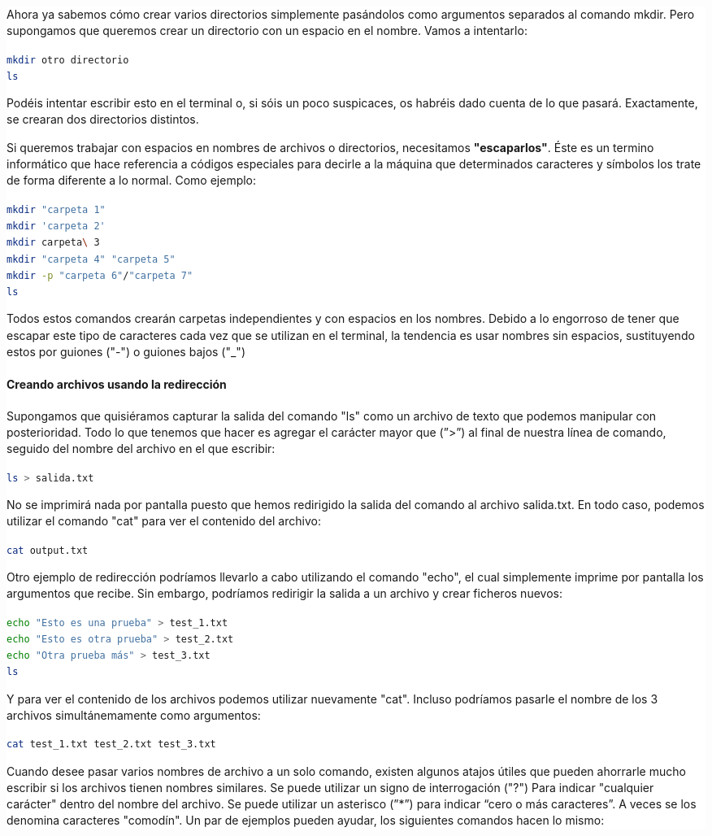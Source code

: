 Ahora ya sabemos cómo crear varios directorios simplemente pasándolos como argumentos separados al comando mkdir. Pero supongamos que queremos crear un directorio con un espacio en el nombre. Vamos a intentarlo:

```sh
mkdir otro directorio
ls
```
Podéis intentar escribir esto en el terminal o, si sóis un poco suspicaces, os habréis dado cuenta de lo que pasará. Exactamente, se crearan dos directorios distintos.

Si queremos trabajar con espacios en nombres de archivos o directorios, necesitamos **"escaparlos"**. Éste es un termino informático que hace referencia a códigos especiales para decirle a la máquina que determinados caracteres y símbolos los trate de forma diferente a lo normal. Como ejemplo:

```sh
mkdir "carpeta 1"
mkdir 'carpeta 2'
mkdir carpeta\ 3
mkdir "carpeta 4" "carpeta 5"
mkdir -p "carpeta 6"/"carpeta 7"
ls
```
Todos estos comandos crearán carpetas independientes y con espacios en los nombres. Debido a lo engorroso de tener que escapar este tipo de caracteres cada vez que se utilizan en el terminal, la tendencia es usar nombres sin espacios, sustituyendo estos por guiones ("-") o guiones bajos ("_")

#### Creando archivos usando la redirección

Supongamos que quisiéramos capturar la salida del comando "ls" como un archivo de texto que podemos manipular con posterioridad. Todo lo que tenemos que hacer es agregar el carácter mayor que (”>”) al final de nuestra línea de comando, seguido del nombre del archivo en el que escribir:

```sh
ls > salida.txt
```
No se imprimirá nada por pantalla puesto que hemos redirigido la salida del comando al archivo salida.txt. En todo caso, podemos utilizar el comando "cat" para ver el contenido del archivo:

```sh
cat output.txt
```

Otro ejemplo de redirección podríamos llevarlo a cabo utilizando el comando "echo", el cual simplemente imprime por pantalla los argumentos que recibe. Sin embargo, podríamos redirigir la salida a un archivo y crear ficheros nuevos:

```sh
echo "Esto es una prueba" > test_1.txt
echo "Esto es otra prueba" > test_2.txt
echo "Otra prueba más" > test_3.txt
ls
```
Y para ver el contenido de los archivos podemos utilizar nuevamente "cat". Incluso podríamos pasarle el nombre de los 3 archivos simultánemamente como argumentos:

```sh
cat test_1.txt test_2.txt test_3.txt
```
Cuando desee pasar varios nombres de archivo a un solo comando, existen algunos atajos útiles que pueden ahorrarle mucho escribir si los archivos tienen nombres similares. Se puede utilizar un signo de interrogación ("?") Para indicar "cualquier carácter" dentro del nombre del archivo. Se puede utilizar un asterisco (”*”) para indicar “cero o más caracteres”. A veces se los denomina caracteres "comodín". Un par de ejemplos pueden ayudar, los siguientes comandos hacen lo mismo:
